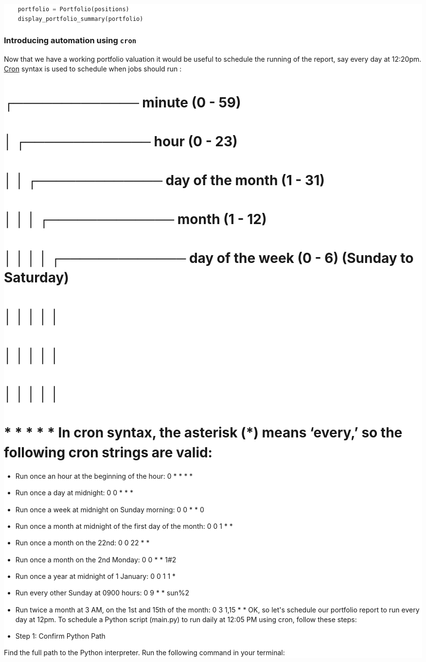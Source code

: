 ```python
    portfolio = Portfolio(positions)
    display_portfolio_summary(portfolio)
```

### Introducing automation using `cron`

Now that we have a working portfolio valuation it would be useful to schedule the running of the report, say every day at 12:20pm. [Cron](https://docs.gitlab.com/ee/topics/cron/) syntax is used to schedule when jobs should run :
# ┌───────────── minute (0 - 59)
# │ ┌───────────── hour (0 - 23)
# │ │ ┌───────────── day of the month (1 - 31)
# │ │ │ ┌───────────── month (1 - 12)
# │ │ │ │ ┌───────────── day of the week (0 - 6) (Sunday to Saturday)
# │ │ │ │ │
# │ │ │ │ │
# │ │ │ │ │
# * * * * * <command to execute>In cron syntax, the asterisk (*) means ‘every,’ so the following cron strings are valid:

- Run once an hour at the beginning of the hour: 0 * * * *
- Run once a day at midnight: 0 0 * * *
- Run once a week at midnight on Sunday morning: 0 0 * * 0
- Run once a month at midnight of the first day of the month: 0 0 1 * *
- Run once a month on the 22nd: 0 0 22 * *
- Run once a month on the 2nd Monday: 0 0 * * 1#2
- Run once a year at midnight of 1 January: 0 0 1 1 *
- Run every other Sunday at 0900 hours: 0 9 * * sun%2
- Run twice a month at 3 AM, on the 1st and 15th of the month: 0 3 1,15 * *
OK, so let's schedule our portfolio report to run every day at 12pm.  To schedule a Python script (main.py) to run daily at 12:05 PM using cron, follow these steps:

- Step 1: Confirm Python Path
  
Find the full path to the Python interpreter. Run the following command in your terminal:
